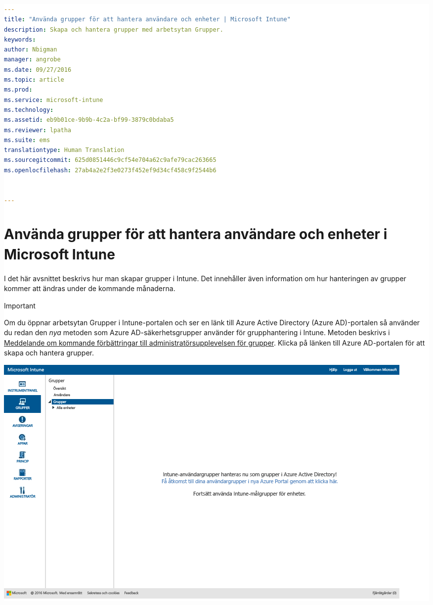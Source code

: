 ```yaml
---
title: "Använda grupper för att hantera användare och enheter | Microsoft Intune"
description: Skapa och hantera grupper med arbetsytan Grupper.
keywords: 
author: Nbigman
manager: angrobe
ms.date: 09/27/2016
ms.topic: article
ms.prod: 
ms.service: microsoft-intune
ms.technology: 
ms.assetid: eb9b01ce-9b9b-4c2a-bf99-3879c0bdaba5
ms.reviewer: lpatha
ms.suite: ems
translationtype: Human Translation
ms.sourcegitcommit: 625d0851446c9cf54e704a62c9afe79cac263665
ms.openlocfilehash: 27ab4a2e2f3e0273f452ef9d34cf458c9f2544b6


---
```

# Använda grupper för att hantera användare och enheter i Microsoft Intune

I det här avsnittet beskrivs hur man skapar grupper i Intune. Det innehåller även information om hur hanteringen av grupper kommer att ändras under de kommande månaderna. 

>[!IMPORTANT]
>
>Om du öppnar arbetsytan Grupper i Intune-portalen och ser en länk till Azure Active Directory (Azure AD)-portalen så använder du redan den *nya* metoden som Azure AD-säkerhetsgrupper använder för grupphantering i Intune. Metoden beskrivs i [Meddelande om kommande förbättringar till administratörsupplevelsen för grupper](#notice-of-upcoming-improvements-to-the-admin-experience-for-groups). Klicka på länken till Azure AD-portalen för att skapa och hantera grupper.
>
>![Skärmbild av länken till Azure-grupphantering](../media/groups-link-azure.png) 
>